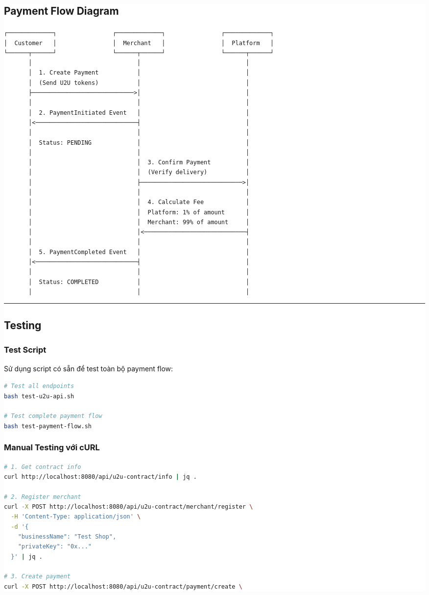 
## Payment Flow Diagram

```
┌─────────────┐                ┌─────────────┐                ┌─────────────┐
│  Customer   │                │  Merchant   │                │  Platform   │
└──────┬──────┘                └──────┬──────┘                └──────┬──────┘
       │                              │                              │
       │  1. Create Payment           │                              │
       │  (Send U2U tokens)           │                              │
       ├─────────────────────────────>│                              │
       │                              │                              │
       │  2. PaymentInitiated Event   │                              │
       │<─────────────────────────────┤                              │
       │                              │                              │
       │  Status: PENDING             │                              │
       │                              │                              │
       │                              │  3. Confirm Payment          │
       │                              │  (Verify delivery)           │
       │                              ├─────────────────────────────>│
       │                              │                              │
       │                              │  4. Calculate Fee            │
       │                              │  Platform: 1% of amount      │
       │                              │  Merchant: 99% of amount     │
       │                              │<─────────────────────────────┤
       │                              │                              │
       │  5. PaymentCompleted Event   │                              │
       │<─────────────────────────────┤                              │
       │                              │                              │
       │  Status: COMPLETED           │                              │
       │                              │                              │
```

---

## Testing

### Test Script
Sử dụng script có sẵn để test toàn bộ payment flow:

```bash
# Test all endpoints
bash test-u2u-api.sh

# Test complete payment flow
bash test-payment-flow.sh
```

### Manual Testing với cURL

```bash
# 1. Get contract info
curl http://localhost:8080/api/u2u-contract/info | jq .

# 2. Register merchant
curl -X POST http://localhost:8080/api/u2u-contract/merchant/register \
  -H 'Content-Type: application/json' \
  -d '{
    "businessName": "Test Shop",
    "privateKey": "0x..."
  }' | jq .

# 3. Create payment
curl -X POST http://localhost:8080/api/u2u-contract/payment/create \
```